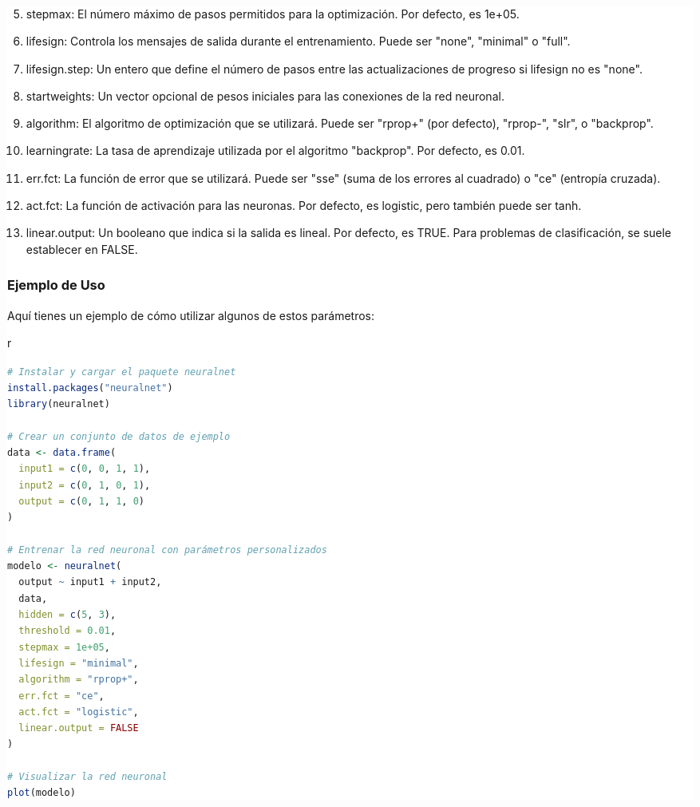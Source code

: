 5. stepmax: El número máximo de pasos permitidos para la optimización. Por defecto, es 1e+05.

6. lifesign: Controla los mensajes de salida durante el entrenamiento. Puede ser "none", "minimal" o "full".

7. lifesign.step: Un entero que define el número de pasos entre las actualizaciones de progreso si lifesign no es "none".

8. startweights: Un vector opcional de pesos iniciales para las conexiones de la red neuronal.

9. algorithm: El algoritmo de optimización que se utilizará. Puede ser "rprop+" (por defecto), "rprop-", "slr", o "backprop".

10. learningrate: La tasa de aprendizaje utilizada por el algoritmo "backprop". Por defecto, es 0.01.

11. err.fct: La función de error que se utilizará. Puede ser "sse" (suma de los errores al cuadrado) o "ce" (entropía cruzada).

12. act.fct: La función de activación para las neuronas. Por defecto, es logistic, pero también puede ser tanh.

13. linear.output: Un booleano que indica si la salida es lineal. Por defecto, es TRUE. Para problemas de clasificación, se suele establecer en FALSE.

### Ejemplo de Uso
Aquí tienes un ejemplo de cómo utilizar algunos de estos parámetros:

r
```r
# Instalar y cargar el paquete neuralnet
install.packages("neuralnet")
library(neuralnet)

# Crear un conjunto de datos de ejemplo
data <- data.frame(
  input1 = c(0, 0, 1, 1),
  input2 = c(0, 1, 0, 1),
  output = c(0, 1, 1, 0)
)

# Entrenar la red neuronal con parámetros personalizados
modelo <- neuralnet(
  output ~ input1 + input2,
  data,
  hidden = c(5, 3),
  threshold = 0.01,
  stepmax = 1e+05,
  lifesign = "minimal",
  algorithm = "rprop+",
  err.fct = "ce",
  act.fct = "logistic",
  linear.output = FALSE
)

# Visualizar la red neuronal
plot(modelo)

```

